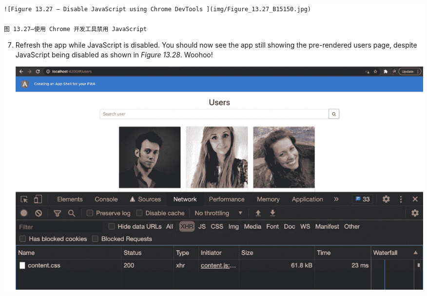     ![Figure 13.27 – Disable JavaScript using Chrome DevTools ](img/Figure_13.27_B15150.jpg)

    图 13.27–使用 Chrome 开发工具禁用 JavaScript

7.  Refresh the app while JavaScript is disabled. You should now see the app still showing the pre-rendered users page, despite JavaScript being disabled as shown in *Figure 13.28*. Woohoo!

    ![Figure 13.28 – App Shell showing the pre-rendered Users page ](img/Figure_13.28_B15150.jpg)

